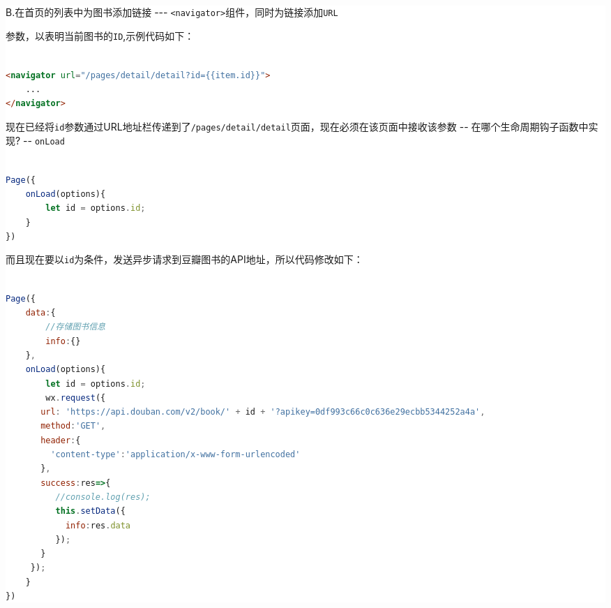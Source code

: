 B.在首页的列表中为图书添加链接 --- `<navigator>`组件，同时为链接添加`URL`

参数，以表明当前图书的`ID`,示例代码如下：

```html

<navigator url="/pages/detail/detail?id={{item.id}}">
    ...
</navigator>

```

现在已经将`id`参数通过URL地址栏传递到了`/pages/detail/detail`页面，现在必须在该页面中接收该参数 -- 在哪个生命周期钩子函数中实现? -- `onLoad`

```javascript

Page({
	onLoad(options){
		let id = options.id;
	}
})

```

而且现在要以`id`为条件，发送异步请求到豆瓣图书的API地址，所以代码修改如下：

```javascript

Page({
    data:{
        //存储图书信息
        info:{}
    },
	onLoad(options){
		let id = options.id;
       	wx.request({
       url: 'https://api.douban.com/v2/book/' + id + '?apikey=0df993c66c0c636e29ecbb5344252a4a',
       method:'GET',
       header:{
         'content-type':'application/x-www-form-urlencoded'
       },
       success:res=>{
          //console.log(res);
          this.setData({
            info:res.data
          });
       }
     });
	}
})

```

